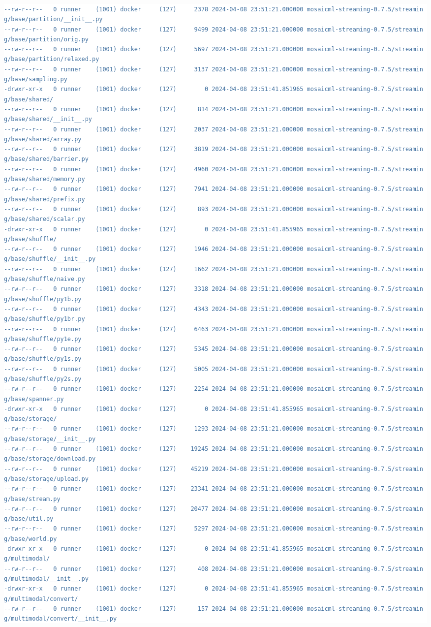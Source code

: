 ```diff
--rw-r--r--   0 runner    (1001) docker     (127)     2378 2024-04-08 23:51:21.000000 mosaicml-streaming-0.7.5/streaming/base/partition/__init__.py
--rw-r--r--   0 runner    (1001) docker     (127)     9499 2024-04-08 23:51:21.000000 mosaicml-streaming-0.7.5/streaming/base/partition/orig.py
--rw-r--r--   0 runner    (1001) docker     (127)     5697 2024-04-08 23:51:21.000000 mosaicml-streaming-0.7.5/streaming/base/partition/relaxed.py
--rw-r--r--   0 runner    (1001) docker     (127)     3137 2024-04-08 23:51:21.000000 mosaicml-streaming-0.7.5/streaming/base/sampling.py
-drwxr-xr-x   0 runner    (1001) docker     (127)        0 2024-04-08 23:51:41.851965 mosaicml-streaming-0.7.5/streaming/base/shared/
--rw-r--r--   0 runner    (1001) docker     (127)      814 2024-04-08 23:51:21.000000 mosaicml-streaming-0.7.5/streaming/base/shared/__init__.py
--rw-r--r--   0 runner    (1001) docker     (127)     2037 2024-04-08 23:51:21.000000 mosaicml-streaming-0.7.5/streaming/base/shared/array.py
--rw-r--r--   0 runner    (1001) docker     (127)     3819 2024-04-08 23:51:21.000000 mosaicml-streaming-0.7.5/streaming/base/shared/barrier.py
--rw-r--r--   0 runner    (1001) docker     (127)     4960 2024-04-08 23:51:21.000000 mosaicml-streaming-0.7.5/streaming/base/shared/memory.py
--rw-r--r--   0 runner    (1001) docker     (127)     7941 2024-04-08 23:51:21.000000 mosaicml-streaming-0.7.5/streaming/base/shared/prefix.py
--rw-r--r--   0 runner    (1001) docker     (127)      893 2024-04-08 23:51:21.000000 mosaicml-streaming-0.7.5/streaming/base/shared/scalar.py
-drwxr-xr-x   0 runner    (1001) docker     (127)        0 2024-04-08 23:51:41.855965 mosaicml-streaming-0.7.5/streaming/base/shuffle/
--rw-r--r--   0 runner    (1001) docker     (127)     1946 2024-04-08 23:51:21.000000 mosaicml-streaming-0.7.5/streaming/base/shuffle/__init__.py
--rw-r--r--   0 runner    (1001) docker     (127)     1662 2024-04-08 23:51:21.000000 mosaicml-streaming-0.7.5/streaming/base/shuffle/naive.py
--rw-r--r--   0 runner    (1001) docker     (127)     3318 2024-04-08 23:51:21.000000 mosaicml-streaming-0.7.5/streaming/base/shuffle/py1b.py
--rw-r--r--   0 runner    (1001) docker     (127)     4343 2024-04-08 23:51:21.000000 mosaicml-streaming-0.7.5/streaming/base/shuffle/py1br.py
--rw-r--r--   0 runner    (1001) docker     (127)     6463 2024-04-08 23:51:21.000000 mosaicml-streaming-0.7.5/streaming/base/shuffle/py1e.py
--rw-r--r--   0 runner    (1001) docker     (127)     5345 2024-04-08 23:51:21.000000 mosaicml-streaming-0.7.5/streaming/base/shuffle/py1s.py
--rw-r--r--   0 runner    (1001) docker     (127)     5005 2024-04-08 23:51:21.000000 mosaicml-streaming-0.7.5/streaming/base/shuffle/py2s.py
--rw-r--r--   0 runner    (1001) docker     (127)     2254 2024-04-08 23:51:21.000000 mosaicml-streaming-0.7.5/streaming/base/spanner.py
-drwxr-xr-x   0 runner    (1001) docker     (127)        0 2024-04-08 23:51:41.855965 mosaicml-streaming-0.7.5/streaming/base/storage/
--rw-r--r--   0 runner    (1001) docker     (127)     1293 2024-04-08 23:51:21.000000 mosaicml-streaming-0.7.5/streaming/base/storage/__init__.py
--rw-r--r--   0 runner    (1001) docker     (127)    19245 2024-04-08 23:51:21.000000 mosaicml-streaming-0.7.5/streaming/base/storage/download.py
--rw-r--r--   0 runner    (1001) docker     (127)    45219 2024-04-08 23:51:21.000000 mosaicml-streaming-0.7.5/streaming/base/storage/upload.py
--rw-r--r--   0 runner    (1001) docker     (127)    23341 2024-04-08 23:51:21.000000 mosaicml-streaming-0.7.5/streaming/base/stream.py
--rw-r--r--   0 runner    (1001) docker     (127)    20477 2024-04-08 23:51:21.000000 mosaicml-streaming-0.7.5/streaming/base/util.py
--rw-r--r--   0 runner    (1001) docker     (127)     5297 2024-04-08 23:51:21.000000 mosaicml-streaming-0.7.5/streaming/base/world.py
-drwxr-xr-x   0 runner    (1001) docker     (127)        0 2024-04-08 23:51:41.855965 mosaicml-streaming-0.7.5/streaming/multimodal/
--rw-r--r--   0 runner    (1001) docker     (127)      408 2024-04-08 23:51:21.000000 mosaicml-streaming-0.7.5/streaming/multimodal/__init__.py
-drwxr-xr-x   0 runner    (1001) docker     (127)        0 2024-04-08 23:51:41.855965 mosaicml-streaming-0.7.5/streaming/multimodal/convert/
--rw-r--r--   0 runner    (1001) docker     (127)      157 2024-04-08 23:51:21.000000 mosaicml-streaming-0.7.5/streaming/multimodal/convert/__init__.py
```